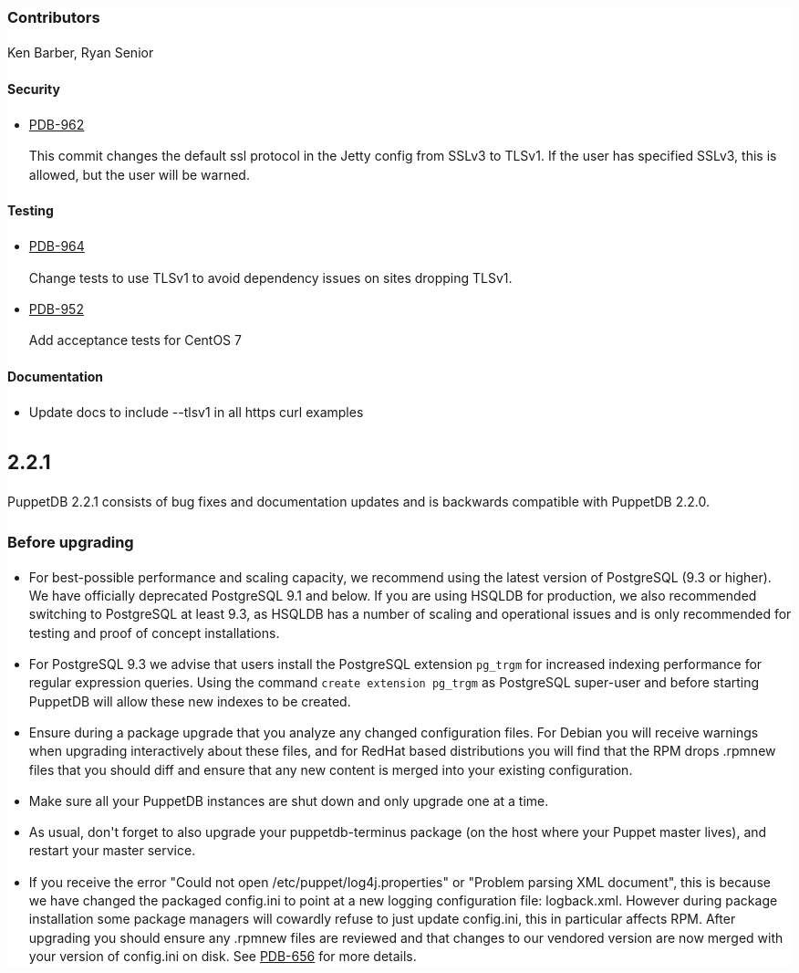 ### Contributors

Ken Barber, Ryan Senior

#### Security
* [PDB-962](https://tickets.puppetlabs.com/browse/PDB-962)

    This commit changes the default ssl protocol in the Jetty config from SSLv3 to TLSv1.
    If the user has specified SSLv3, this is allowed, but the user will be warned.

#### Testing
* [PDB-964](https://tickets.puppetlabs.com/browse/PDB-964)

    Change tests to use TLSv1 to avoid dependency issues on sites dropping TLSv1.

* [PDB-952](https://tickets.puppetlabs.com/browse/PDB-952)

     Add acceptance tests for CentOS 7

#### Documentation

* Update docs to include --tlsv1 in all https curl examples

2.2.1
-----

PuppetDB 2.2.1 consists of bug fixes and documentation updates and is
backwards compatible with PuppetDB 2.2.0.

### Before upgrading

* For best-possible performance and scaling capacity, we recommend using the latest version of PostgreSQL (9.3 or higher).
We have officially deprecated PostgreSQL 9.1 and below. If you are using HSQLDB for production,
we also recommended switching to PostgreSQL at least 9.3, as HSQLDB has a number of scaling
and operational issues and is only recommended for testing and proof of concept installations.

* For PostgreSQL 9.3 we advise that users install the PostgreSQL extension `pg_trgm` for increased
indexing performance for regular expression queries. Using the command `create extension pg_trgm`
as PostgreSQL super-user and before starting PuppetDB will allow these new indexes to be created.

* Ensure during a package upgrade that you analyze any changed configuration files. For Debian
you will receive warnings when upgrading interactively about these files, and for RedHat based
distributions you will find that the RPM drops .rpmnew files that you should diff and ensure
that any new content is merged into your existing configuration.

* Make sure all your PuppetDB instances are shut down and only upgrade one at a time.

* As usual, don't forget to also upgrade your puppetdb-terminus package
(on the host where your Puppet master lives), and restart your
master service.

* If you receive the error "Could not open
/etc/puppet/log4j.properties" or "Problem parsing XML document",
this is because we have changed the packaged config.ini to point at a new logging configuration file:
logback.xml. However during package installation some package managers
will cowardly refuse to just update config.ini, this in particular
affects RPM. After upgrading you should ensure any .rpmnew files are
reviewed and that changes to our vendored version are now merged with
your version of config.ini on disk. See
[PDB-656](https://tickets.puppetlabs.com/browse/PDB-656) for more details.
